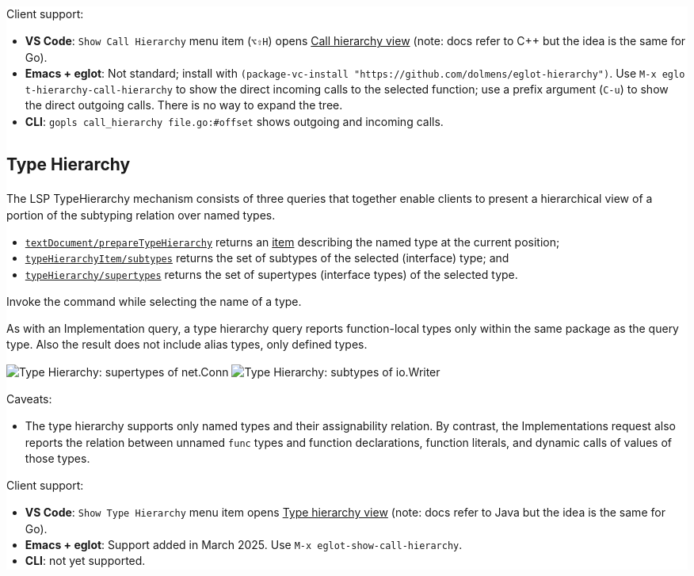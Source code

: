 Client support:
- **VS Code**: `Show Call Hierarchy` menu item (`⌥⇧H`) opens [Call hierarchy view](https://code.visualstudio.com/docs/cpp/cpp-ide#_call-hierarchy) (note: docs refer to C++ but the idea is the same for Go).
- **Emacs + eglot**: Not standard; install with `(package-vc-install "https://github.com/dolmens/eglot-hierarchy")`. Use `M-x eglot-hierarchy-call-hierarchy` to show the direct incoming calls to the selected function; use a prefix argument (`C-u`) to show the direct outgoing calls. There is no way to expand the tree.
- **CLI**: `gopls call_hierarchy file.go:#offset` shows outgoing and incoming calls.


## Type Hierarchy

The LSP TypeHierarchy mechanism consists of three queries that
together enable clients to present a hierarchical view of a portion of
the subtyping relation over named types.

- [`textDocument/prepareTypeHierarchy`](https://microsoft.github.io/language-server-protocol/specifications/lsp/3.17/specification#textDocument_prepareTypeHierarchy) returns an [item](https://microsoft.github.io/language-server-protocol/specifications/lsp/3.17/specification#typeHierarchyItem) describing the named type at the current position;
- [`typeHierarchyItem/subtypes`](https://microsoft.github.io/language-server-protocol/specifications/lsp/3.17/specification#typeHierarchy_subtypes) returns the set of subtypes of the selected (interface) type; and
- [`typeHierarchy/supertypes`](https://microsoft.github.io/language-server-protocol/specifications/lsp/3.17/specification#typeHierarchy_supertypes) returns the set of supertypes (interface types) of the selected type.

Invoke the command while selecting the name of a type.

As with an Implementation query, a type hierarchy query reports
function-local types only within the same package as the query type.
Also the result does not include alias types, only defined types.

<img title="Type Hierarchy: supertypes of net.Conn" src="../assets/supertypes.png" width="400">

<img title="Type Hierarchy: subtypes of io.Writer" src="../assets/subtypes.png" width="400">

Caveats:

- The type hierarchy supports only named types and their assignability
  relation. By contrast, the Implementations request also reports the
  relation between unnamed `func` types and function declarations,
  function literals, and dynamic calls of values of those types.

Client support:
- **VS Code**: `Show Type Hierarchy` menu item opens [Type hierarchy view](https://code.visualstudio.com/docs/java/java-editing#_type-hierarchy) (note: docs refer to Java but the idea is the same for Go).
- **Emacs + eglot**: Support added in March 2025. Use `M-x eglot-show-call-hierarchy`.
- **CLI**: not yet supported.

